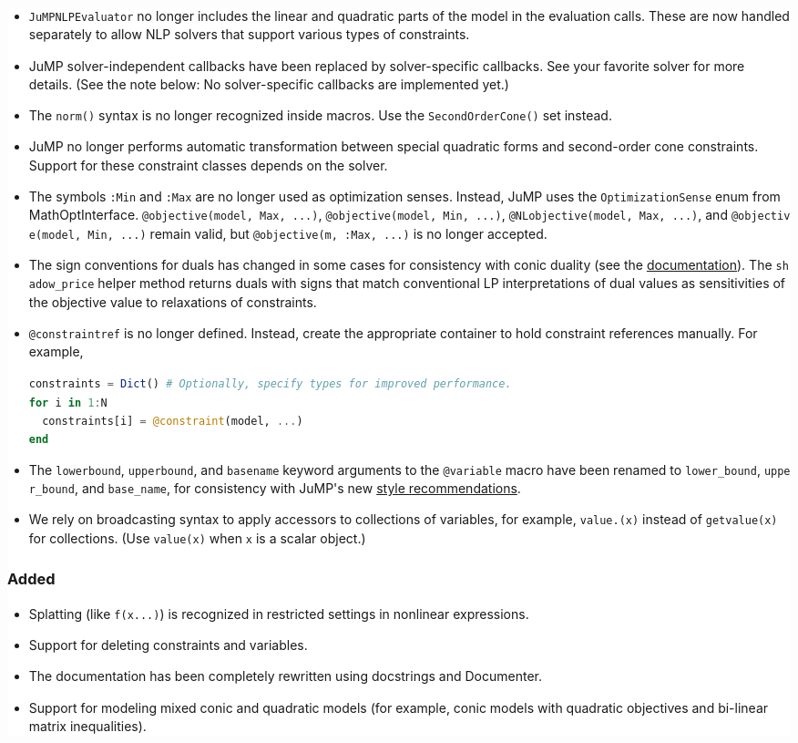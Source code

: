 - `JuMPNLPEvaluator` no longer includes the linear and quadratic parts of the
  model in the evaluation calls. These are now handled separately to allow NLP
  solvers that support various types of constraints.

- JuMP solver-independent callbacks have been replaced by solver-specific
  callbacks. See your favorite solver for more details. (See the note below: No
  solver-specific callbacks are implemented yet.)

- The `norm()` syntax is no longer recognized inside macros. Use the
  `SecondOrderCone()` set instead.

- JuMP no longer performs automatic transformation between special quadratic
  forms and second-order cone constraints. Support for these
  constraint classes depends on the solver.

- The symbols `:Min` and `:Max` are no longer used as optimization senses.
  Instead, JuMP uses the `OptimizationSense` enum from MathOptInterface.
  `@objective(model, Max, ...)`, `@objective(model, Min, ...)`,
  `@NLobjective(model, Max, ...)`, and `@objective(model, Min, ...)` remain
  valid, but `@objective(m, :Max, ...)` is no longer accepted.

- The sign conventions for duals has changed in some cases for consistency with
  conic duality (see the
  [documentation](https://www.juliaopt.org/MathOptInterface.jl/v0.6.2/apimanual.html#Duals-1)).
  The `shadow_price` helper method returns duals with signs that match
  conventional LP interpretations of dual values as sensitivities of the
  objective value to relaxations of constraints.

- `@constraintref` is no longer defined. Instead, create the appropriate
  container to hold constraint references manually. For example,
  ```julia
  constraints = Dict() # Optionally, specify types for improved performance.
  for i in 1:N
    constraints[i] = @constraint(model, ...)
  end
  ```

- The `lowerbound`, `upperbound`, and `basename` keyword arguments to the `@variable`
  macro have been renamed to `lower_bound`, `upper_bound`, and `base_name`,
  for consistency with JuMP's new
  [style recommendations](https://www.juliaopt.org/JuMP.jl/dev/style/).

- We rely on broadcasting syntax to apply accessors to collections of
  variables, for example, `value.(x)` instead of `getvalue(x)` for collections. (Use
  `value(x)` when `x` is a scalar object.)

### Added

- Splatting (like `f(x...)`) is recognized in restricted settings in nonlinear
  expressions.

- Support for deleting constraints and variables.

- The documentation has been completely rewritten using docstrings and
  Documenter.

- Support for modeling mixed conic and quadratic models (for example, conic models
  with quadratic objectives and bi-linear matrix inequalities).
